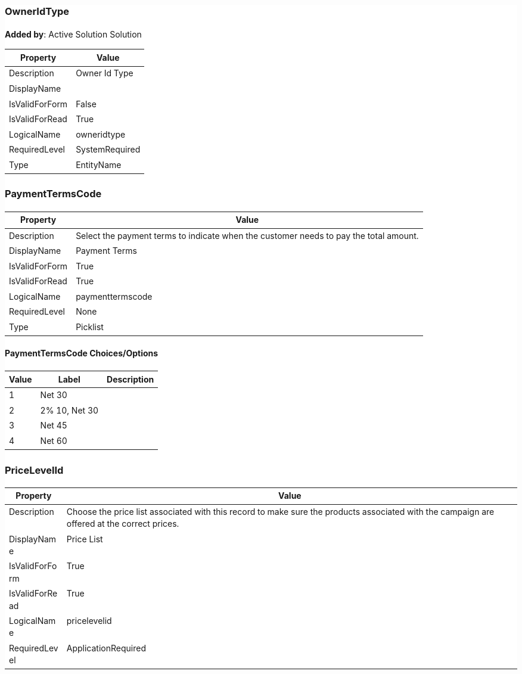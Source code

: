 
### <a name="BKMK_OwnerIdType"></a> OwnerIdType

**Added by**: Active Solution Solution

|Property|Value|
|--------|-----|
|Description|Owner Id Type|
|DisplayName||
|IsValidForForm|False|
|IsValidForRead|True|
|LogicalName|owneridtype|
|RequiredLevel|SystemRequired|
|Type|EntityName|


### <a name="BKMK_PaymentTermsCode"></a> PaymentTermsCode

|Property|Value|
|--------|-----|
|Description|Select the payment terms to indicate when the customer needs to pay the total amount.|
|DisplayName|Payment Terms|
|IsValidForForm|True|
|IsValidForRead|True|
|LogicalName|paymenttermscode|
|RequiredLevel|None|
|Type|Picklist|

#### PaymentTermsCode Choices/Options

|Value|Label|Description|
|-----|-----|--------|
|1|Net 30||
|2|2% 10, Net 30||
|3|Net 45||
|4|Net 60||



### <a name="BKMK_PriceLevelId"></a> PriceLevelId

|Property|Value|
|--------|-----|
|Description|Choose the price list associated with this record to make sure the products associated with the campaign are offered at the correct prices.|
|DisplayName|Price List|
|IsValidForForm|True|
|IsValidForRead|True|
|LogicalName|pricelevelid|
|RequiredLevel|ApplicationRequired|